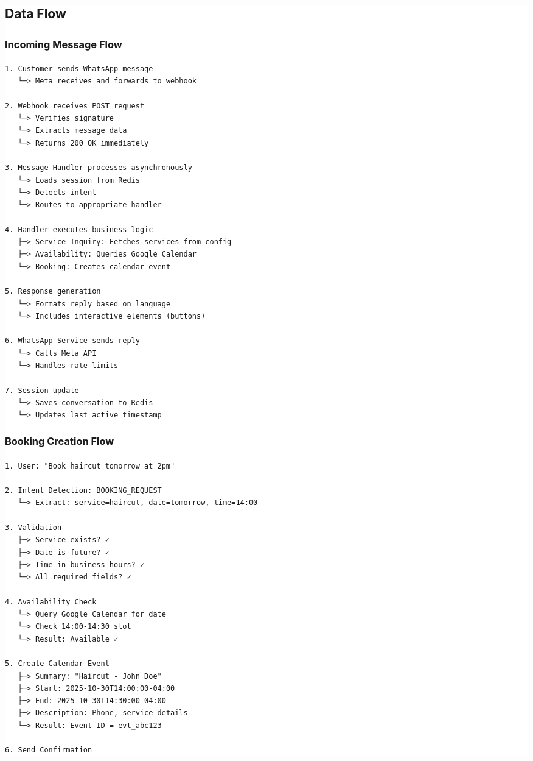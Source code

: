 ## Data Flow

### Incoming Message Flow

```
1. Customer sends WhatsApp message
   └─> Meta receives and forwards to webhook

2. Webhook receives POST request
   └─> Verifies signature
   └─> Extracts message data
   └─> Returns 200 OK immediately

3. Message Handler processes asynchronously
   └─> Loads session from Redis
   └─> Detects intent
   └─> Routes to appropriate handler

4. Handler executes business logic
   ├─> Service Inquiry: Fetches services from config
   ├─> Availability: Queries Google Calendar
   └─> Booking: Creates calendar event

5. Response generation
   └─> Formats reply based on language
   └─> Includes interactive elements (buttons)

6. WhatsApp Service sends reply
   └─> Calls Meta API
   └─> Handles rate limits

7. Session update
   └─> Saves conversation to Redis
   └─> Updates last active timestamp
```

### Booking Creation Flow

```
1. User: "Book haircut tomorrow at 2pm"

2. Intent Detection: BOOKING_REQUEST
   └─> Extract: service=haircut, date=tomorrow, time=14:00

3. Validation
   ├─> Service exists? ✓
   ├─> Date is future? ✓
   ├─> Time in business hours? ✓
   └─> All required fields? ✓

4. Availability Check
   └─> Query Google Calendar for date
   └─> Check 14:00-14:30 slot
   └─> Result: Available ✓

5. Create Calendar Event
   ├─> Summary: "Haircut - John Doe"
   ├─> Start: 2025-10-30T14:00:00-04:00
   ├─> End: 2025-10-30T14:30:00-04:00
   ├─> Description: Phone, service details
   └─> Result: Event ID = evt_abc123

6. Send Confirmation
```
